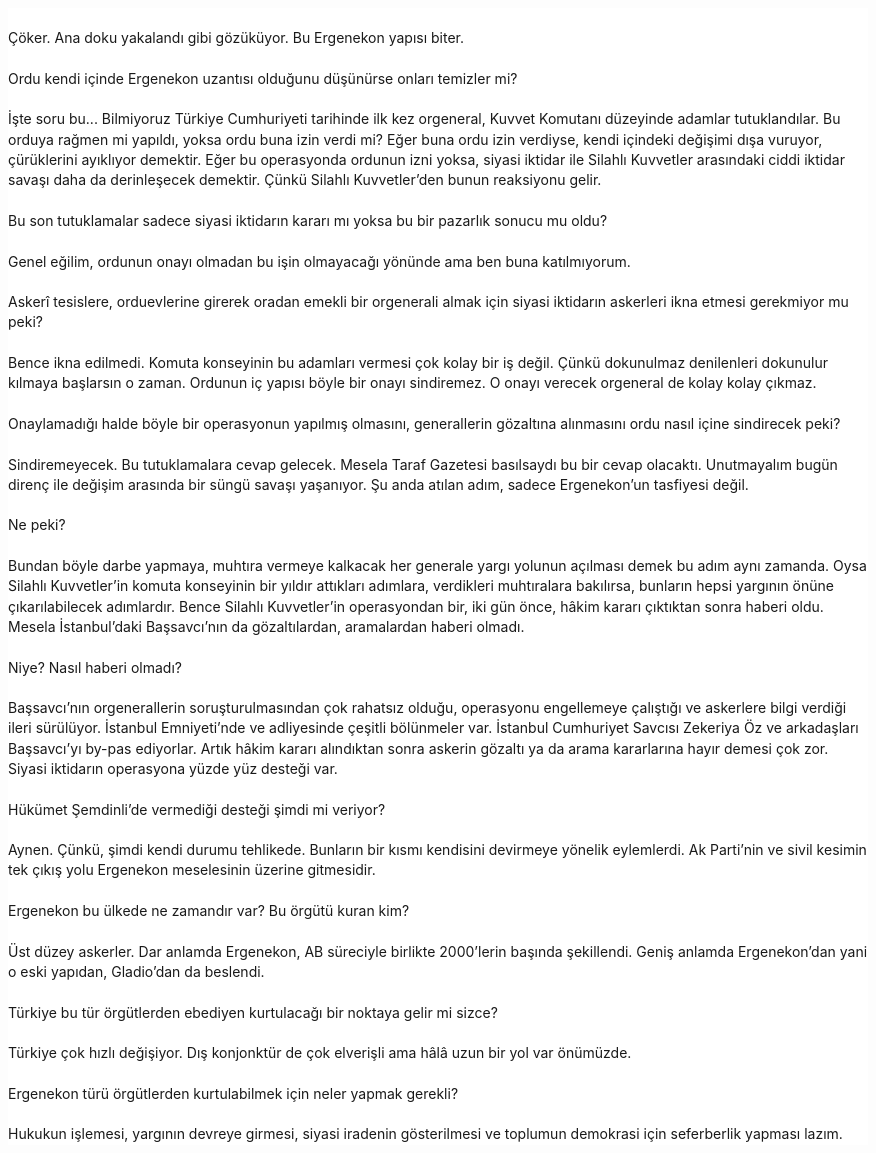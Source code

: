<br/>
Çöker. Ana doku yakalandı gibi gözüküyor. Bu Ergenekon yapısı biter. <br/>
<br/>
Ordu kendi içinde Ergenekon uzantısı olduğunu düşünürse onları temizler mi? <br/>
<br/>
İşte soru bu... Bilmiyoruz Türkiye Cumhuriyeti tarihinde ilk kez orgeneral, Kuvvet Komutanı düzeyinde adamlar tutuklandılar. Bu orduya rağmen mi yapıldı, yoksa ordu buna izin verdi mi? Eğer buna ordu izin verdiyse, kendi içindeki değişimi dışa vuruyor, çürüklerini ayıklıyor demektir. Eğer bu operasyonda ordunun izni yoksa, siyasi iktidar ile Silahlı Kuvvetler arasındaki ciddi iktidar savaşı daha da derinleşecek demektir. Çünkü Silahlı Kuvvetler’den bunun reaksiyonu gelir. <br/>
<br/>
Bu son tutuklamalar sadece siyasi iktidarın kararı mı yoksa bu bir pazarlık sonucu mu oldu? <br/>
<br/>
Genel eğilim, ordunun onayı olmadan bu işin olmayacağı yönünde ama ben buna katılmıyorum. <br/>
<br/>
Askerî tesislere, orduevlerine girerek oradan emekli bir orgenerali almak için siyasi iktidarın askerleri ikna etmesi gerekmiyor mu peki? <br/>
<br/>
Bence ikna edilmedi. Komuta konseyinin bu adamları vermesi çok kolay bir iş değil. Çünkü dokunulmaz denilenleri dokunulur kılmaya başlarsın o zaman. Ordunun iç yapısı böyle bir onayı sindiremez. O onayı verecek orgeneral de kolay kolay çıkmaz. <br/>
<br/>
Onaylamadığı halde böyle bir operasyonun yapılmış olmasını, generallerin gözaltına alınmasını ordu nasıl içine sindirecek peki?<br/>
<br/>
Sindiremeyecek. Bu tutuklamalara cevap gelecek. Mesela Taraf Gazetesi basılsaydı bu bir cevap olacaktı. Unutmayalım bugün direnç ile değişim arasında bir süngü savaşı yaşanıyor. Şu anda atılan adım, sadece Ergenekon’un tasfiyesi değil. <br/>
<br/>
Ne peki? <br/>
<br/>
Bundan böyle darbe yapmaya, muhtıra vermeye kalkacak her generale yargı yolunun açılması demek bu adım aynı zamanda. Oysa Silahlı Kuvvetler’in komuta konseyinin bir yıldır attıkları adımlara, verdikleri muhtıralara bakılırsa, bunların hepsi yargının önüne çıkarılabilecek adımlardır. Bence Silahlı Kuvvetler’in operasyondan bir, iki gün önce, hâkim kararı çıktıktan sonra haberi oldu. Mesela İstanbul’daki Başsavcı’nın da gözaltılardan, aramalardan haberi olmadı.<br/>
<br/>
Niye? Nasıl haberi olmadı? <br/>
<br/>
Başsavcı’nın orgenerallerin soruşturulmasından çok rahatsız olduğu, operasyonu engellemeye çalıştığı ve askerlere bilgi verdiği ileri sürülüyor. İstanbul Emniyeti’nde ve adliyesinde çeşitli bölünmeler var. İstanbul Cumhuriyet Savcısı Zekeriya Öz ve arkadaşları Başsavcı’yı by-pas ediyorlar. Artık hâkim kararı alındıktan sonra askerin gözaltı ya da arama kararlarına hayır demesi çok zor. Siyasi iktidarın operasyona yüzde yüz desteği var. <br/>
<br/>
Hükümet Şemdinli’de vermediği desteği şimdi mi veriyor? <br/>
<br/>
Aynen. Çünkü, şimdi kendi durumu tehlikede. Bunların bir kısmı kendisini devirmeye yönelik eylemlerdi. Ak Parti’nin ve sivil kesimin tek çıkış yolu Ergenekon meselesinin üzerine gitmesidir. <br/>
<br/>
Ergenekon bu ülkede ne zamandır var? Bu örgütü kuran kim? <br/>
<br/>
Üst düzey askerler. Dar anlamda Ergenekon, AB süreciyle birlikte 2000’lerin başında şekillendi. Geniş anlamda Ergenekon’dan yani o eski yapıdan, Gladio’dan da beslendi.<br/>
<br/>
Türkiye bu tür örgütlerden ebediyen kurtulacağı bir noktaya gelir mi sizce? <br/>
<br/>
Türkiye çok hızlı değişiyor. Dış konjonktür de çok elverişli ama hâlâ uzun bir yol var önümüzde. <br/>
<br/>
Ergenekon türü örgütlerden kurtulabilmek için neler yapmak gerekli? <br/>
<br/>
Hukukun işlemesi, yargının devreye girmesi, siyasi iradenin gösterilmesi ve toplumun demokrasi için seferberlik yapması lazım. <br/>